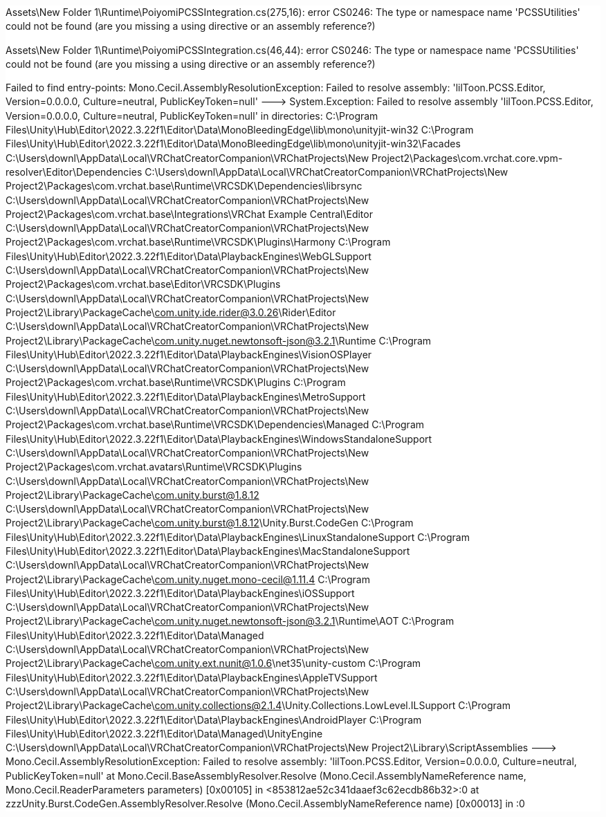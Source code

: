 Assets\New Folder 1\Runtime\PoiyomiPCSSIntegration.cs(275,16): error CS0246: The type or namespace name 'PCSSUtilities' could not be found (are you missing a using directive or an assembly reference?)

Assets\New Folder 1\Runtime\PoiyomiPCSSIntegration.cs(46,44): error CS0246: The type or namespace name 'PCSSUtilities' could not be found (are you missing a using directive or an assembly reference?)

Failed to find entry-points:
Mono.Cecil.AssemblyResolutionException: Failed to resolve assembly: 'lilToon.PCSS.Editor, Version=0.0.0.0, Culture=neutral, PublicKeyToken=null' ---> System.Exception: Failed to resolve assembly 'lilToon.PCSS.Editor, Version=0.0.0.0, Culture=neutral, PublicKeyToken=null' in directories: C:\Program Files\Unity\Hub\Editor\2022.3.22f1\Editor\Data\MonoBleedingEdge\lib\mono\unityjit-win32
C:\Program Files\Unity\Hub\Editor\2022.3.22f1\Editor\Data\MonoBleedingEdge\lib\mono\unityjit-win32\Facades
C:\Users\downl\AppData\Local\VRChatCreatorCompanion\VRChatProjects\New Project2\Packages\com.vrchat.core.vpm-resolver\Editor\Dependencies
C:\Users\downl\AppData\Local\VRChatCreatorCompanion\VRChatProjects\New Project2\Packages\com.vrchat.base\Runtime\VRCSDK\Dependencies\librsync
C:\Users\downl\AppData\Local\VRChatCreatorCompanion\VRChatProjects\New Project2\Packages\com.vrchat.base\Integrations\VRChat Example Central\Editor
C:\Users\downl\AppData\Local\VRChatCreatorCompanion\VRChatProjects\New Project2\Packages\com.vrchat.base\Runtime\VRCSDK\Plugins\Harmony
C:\Program Files\Unity\Hub\Editor\2022.3.22f1\Editor\Data\PlaybackEngines\WebGLSupport
C:\Users\downl\AppData\Local\VRChatCreatorCompanion\VRChatProjects\New Project2\Packages\com.vrchat.base\Editor\VRCSDK\Plugins
C:\Users\downl\AppData\Local\VRChatCreatorCompanion\VRChatProjects\New Project2\Library\PackageCache\com.unity.ide.rider@3.0.26\Rider\Editor
C:\Users\downl\AppData\Local\VRChatCreatorCompanion\VRChatProjects\New Project2\Library\PackageCache\com.unity.nuget.newtonsoft-json@3.2.1\Runtime
C:\Program Files\Unity\Hub\Editor\2022.3.22f1\Editor\Data\PlaybackEngines\VisionOSPlayer
C:\Users\downl\AppData\Local\VRChatCreatorCompanion\VRChatProjects\New Project2\Packages\com.vrchat.base\Runtime\VRCSDK\Plugins
C:\Program Files\Unity\Hub\Editor\2022.3.22f1\Editor\Data\PlaybackEngines\MetroSupport
C:\Users\downl\AppData\Local\VRChatCreatorCompanion\VRChatProjects\New Project2\Packages\com.vrchat.base\Runtime\VRCSDK\Dependencies\Managed
C:\Program Files\Unity\Hub\Editor\2022.3.22f1\Editor\Data\PlaybackEngines\WindowsStandaloneSupport
C:\Users\downl\AppData\Local\VRChatCreatorCompanion\VRChatProjects\New Project2\Packages\com.vrchat.avatars\Runtime\VRCSDK\Plugins
C:\Users\downl\AppData\Local\VRChatCreatorCompanion\VRChatProjects\New Project2\Library\PackageCache\com.unity.burst@1.8.12
C:\Users\downl\AppData\Local\VRChatCreatorCompanion\VRChatProjects\New Project2\Library\PackageCache\com.unity.burst@1.8.12\Unity.Burst.CodeGen
C:\Program Files\Unity\Hub\Editor\2022.3.22f1\Editor\Data\PlaybackEngines\LinuxStandaloneSupport
C:\Program Files\Unity\Hub\Editor\2022.3.22f1\Editor\Data\PlaybackEngines\MacStandaloneSupport
C:\Users\downl\AppData\Local\VRChatCreatorCompanion\VRChatProjects\New Project2\Library\PackageCache\com.unity.nuget.mono-cecil@1.11.4
C:\Program Files\Unity\Hub\Editor\2022.3.22f1\Editor\Data\PlaybackEngines\iOSSupport
C:\Users\downl\AppData\Local\VRChatCreatorCompanion\VRChatProjects\New Project2\Library\PackageCache\com.unity.nuget.newtonsoft-json@3.2.1\Runtime\AOT
C:\Program Files\Unity\Hub\Editor\2022.3.22f1\Editor\Data\Managed
C:\Users\downl\AppData\Local\VRChatCreatorCompanion\VRChatProjects\New Project2\Library\PackageCache\com.unity.ext.nunit@1.0.6\net35\unity-custom
C:\Program Files\Unity\Hub\Editor\2022.3.22f1\Editor\Data\PlaybackEngines\AppleTVSupport
C:\Users\downl\AppData\Local\VRChatCreatorCompanion\VRChatProjects\New Project2\Library\PackageCache\com.unity.collections@2.1.4\Unity.Collections.LowLevel.ILSupport
C:\Program Files\Unity\Hub\Editor\2022.3.22f1\Editor\Data\PlaybackEngines\AndroidPlayer
C:\Program Files\Unity\Hub\Editor\2022.3.22f1\Editor\Data\Managed\UnityEngine
C:\Users\downl\AppData\Local\VRChatCreatorCompanion\VRChatProjects\New Project2\Library\ScriptAssemblies ---> Mono.Cecil.AssemblyResolutionException: Failed to resolve assembly: 'lilToon.PCSS.Editor, Version=0.0.0.0, Culture=neutral, PublicKeyToken=null'
  at Mono.Cecil.BaseAssemblyResolver.Resolve (Mono.Cecil.AssemblyNameReference name, Mono.Cecil.ReaderParameters parameters) [0x00105] in <853812ae52c341daaef3c62ecdb86b32>:0 
  at zzzUnity.Burst.CodeGen.AssemblyResolver.Resolve (Mono.Cecil.AssemblyNameReference name) [0x00013] in <f26dfc19a37a442ea317a7ab78395fa6>:0 